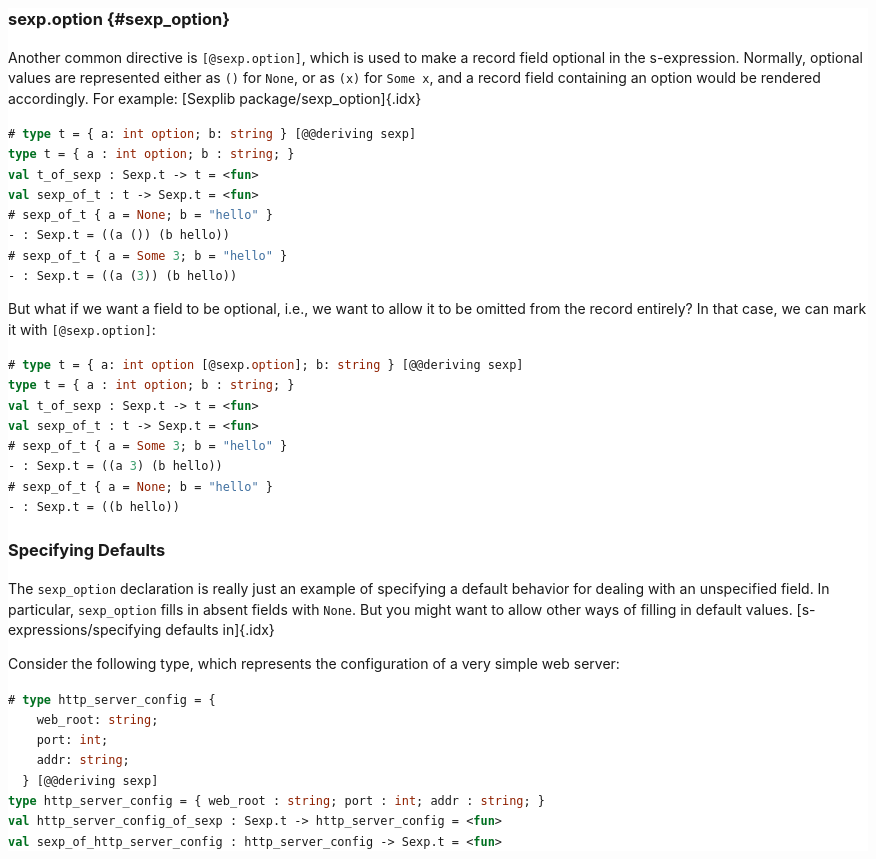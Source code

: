 ### sexp.option {#sexp_option}

Another common directive is `[@sexp.option]`, which is used to make a record
field optional in the s-expression. Normally, optional values are represented
either as `()` for `None`, or as `(x)` for `Some x`, and a record field
containing an option would be rendered accordingly. For example: [Sexplib
package/sexp_option]{.idx}

```ocaml env=sexp_option
# type t = { a: int option; b: string } [@@deriving sexp]
type t = { a : int option; b : string; }
val t_of_sexp : Sexp.t -> t = <fun>
val sexp_of_t : t -> Sexp.t = <fun>
# sexp_of_t { a = None; b = "hello" }
- : Sexp.t = ((a ()) (b hello))
# sexp_of_t { a = Some 3; b = "hello" }
- : Sexp.t = ((a (3)) (b hello))
```

But what if we want a field to be optional, i.e., we want to allow it to be
omitted from the record entirely? In that case, we can mark it with
`[@sexp.option]`:

```ocaml env=sexp_option
# type t = { a: int option [@sexp.option]; b: string } [@@deriving sexp]
type t = { a : int option; b : string; }
val t_of_sexp : Sexp.t -> t = <fun>
val sexp_of_t : t -> Sexp.t = <fun>
# sexp_of_t { a = Some 3; b = "hello" }
- : Sexp.t = ((a 3) (b hello))
# sexp_of_t { a = None; b = "hello" }
- : Sexp.t = ((b hello))
```

### Specifying Defaults

The `sexp_option` declaration is really just an example of specifying a
default behavior for dealing with an unspecified field. In particular,
`sexp_option` fills in absent fields with `None`. But you might want to allow
other ways of filling in default values. [s-expressions/specifying defaults
in]{.idx}

Consider the following type, which represents the configuration of a very
simple web server:

```ocaml env=sexp_default
# type http_server_config = {
    web_root: string;
    port: int;
    addr: string;
  } [@@deriving sexp]
type http_server_config = { web_root : string; port : int; addr : string; }
val http_server_config_of_sexp : Sexp.t -> http_server_config = <fun>
val sexp_of_http_server_config : http_server_config -> Sexp.t = <fun>
```
